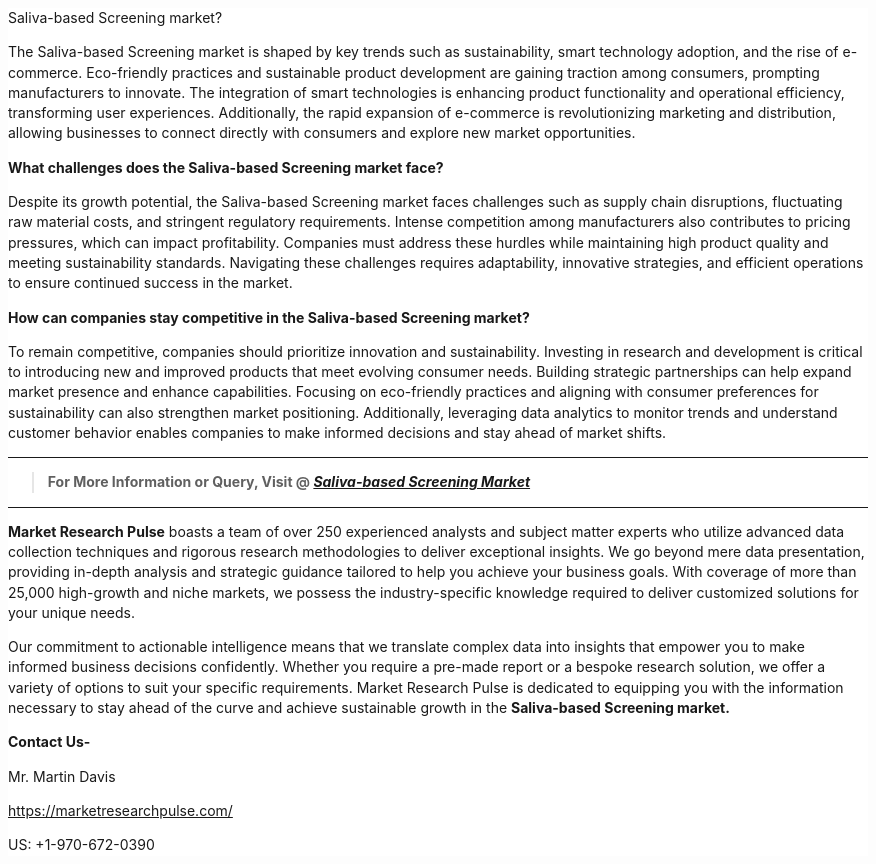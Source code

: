 Saliva-based Screening market?</strong></p><p>The Saliva-based Screening market is shaped by key trends such as sustainability, smart technology adoption, and the rise of e-commerce. Eco-friendly practices and sustainable product development are gaining traction among consumers, prompting manufacturers to innovate. The integration of smart technologies is enhancing product functionality and operational efficiency, transforming user experiences. Additionally, the rapid expansion of e-commerce is revolutionizing marketing and distribution, allowing businesses to connect directly with consumers and explore new market opportunities.</p><p><strong>What challenges does the Saliva-based Screening market face?</strong></p><p>Despite its growth potential, the Saliva-based Screening market faces challenges such as supply chain disruptions, fluctuating raw material costs, and stringent regulatory requirements. Intense competition among manufacturers also contributes to pricing pressures, which can impact profitability. Companies must address these hurdles while maintaining high product quality and meeting sustainability standards. Navigating these challenges requires adaptability, innovative strategies, and efficient operations to ensure continued success in the market.</p><p><strong>How can companies stay competitive in the Saliva-based Screening market?</strong></p><p>To remain competitive, companies should prioritize innovation and sustainability. Investing in research and development is critical to introducing new and improved products that meet evolving consumer needs. Building strategic partnerships can help expand market presence and enhance capabilities. Focusing on eco-friendly practices and aligning with consumer preferences for sustainability can also strengthen market positioning. Additionally, leveraging data analytics to monitor trends and understand customer behavior enables companies to make informed decisions and stay ahead of market shifts.</p><hr /><blockquote><p><strong>For More Information or Query, Visit @&nbsp;<em><a href="https://marketresearchpulse.com/report/14306/saliva-based-screening-market?utm_source=Linkedin&utm_medium=0114">Saliva-based Screening Market</a></em></strong></p></blockquote><hr /><p><strong>Market Research Pulse</strong> boasts a team of over 250 experienced analysts and subject matter experts who utilize advanced data collection techniques and rigorous research methodologies to deliver exceptional insights. We go beyond mere data presentation, providing in-depth analysis and strategic guidance tailored to help you achieve your business goals. With coverage of more than 25,000 high-growth and niche markets, we possess the industry-specific knowledge required to deliver customized solutions for your unique needs.</p><p>Our commitment to actionable intelligence means that we translate complex data into insights that empower you to make informed business decisions confidently. Whether you require a pre-made report or a bespoke research solution, we offer a variety of options to suit your specific requirements. Market Research Pulse is dedicated to equipping you with the information necessary to stay ahead of the curve and achieve sustainable growth in the <strong>Saliva-based Screening market.</strong></p><p><strong>Contact Us-</strong></p><p>Mr. Martin Davis</p><p>https://marketresearchpulse.com/</p><p>US: +1-970-672-0390</p>
